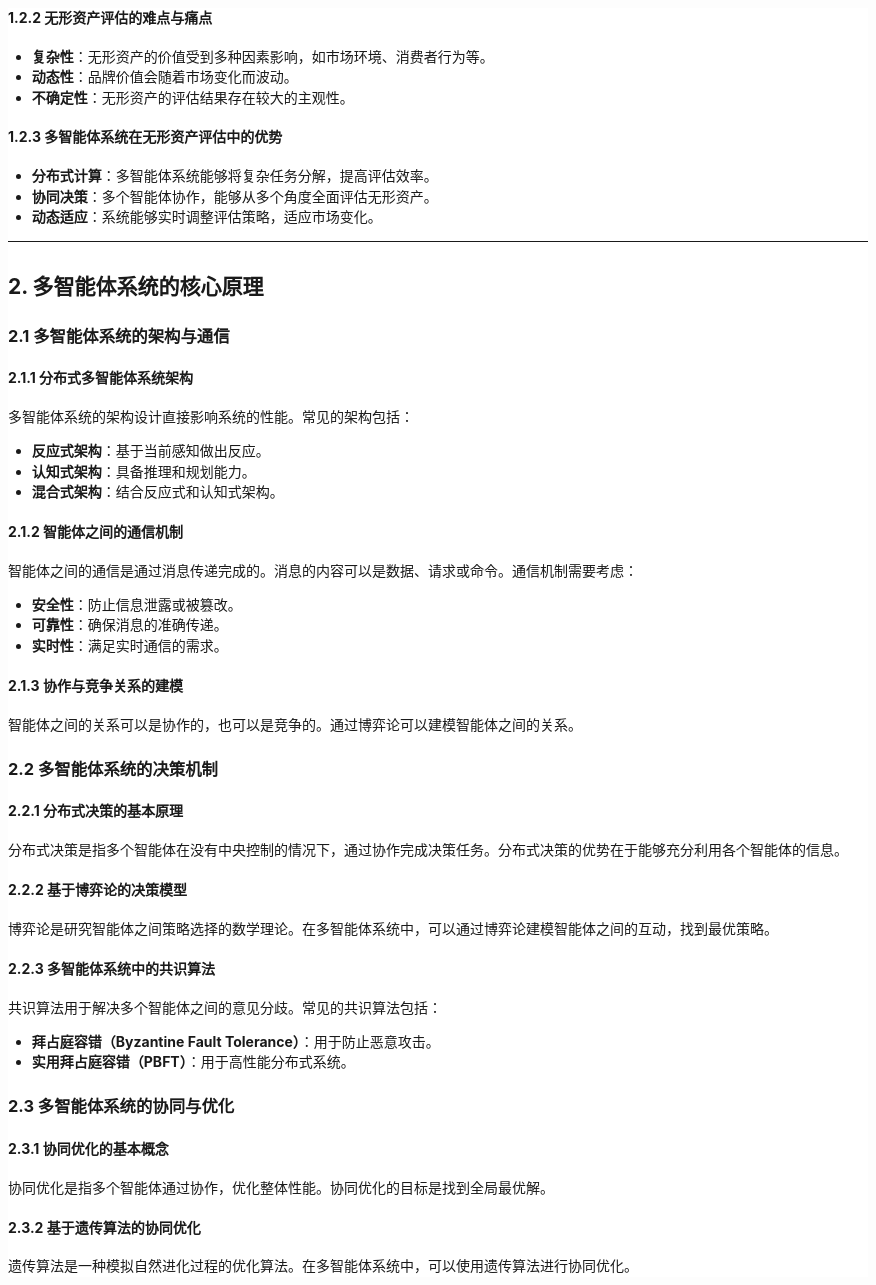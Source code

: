 #### 1.2.2 无形资产评估的难点与痛点
- **复杂性**：无形资产的价值受到多种因素影响，如市场环境、消费者行为等。
- **动态性**：品牌价值会随着市场变化而波动。
- **不确定性**：无形资产的评估结果存在较大的主观性。

#### 1.2.3 多智能体系统在无形资产评估中的优势
- **分布式计算**：多智能体系统能够将复杂任务分解，提高评估效率。
- **协同决策**：多个智能体协作，能够从多个角度全面评估无形资产。
- **动态适应**：系统能够实时调整评估策略，适应市场变化。

---

## 2. 多智能体系统的核心原理

### 2.1 多智能体系统的架构与通信

#### 2.1.1 分布式多智能体系统架构
多智能体系统的架构设计直接影响系统的性能。常见的架构包括：
- **反应式架构**：基于当前感知做出反应。
- **认知式架构**：具备推理和规划能力。
- **混合式架构**：结合反应式和认知式架构。

#### 2.1.2 智能体之间的通信机制
智能体之间的通信是通过消息传递完成的。消息的内容可以是数据、请求或命令。通信机制需要考虑：
- **安全性**：防止信息泄露或被篡改。
- **可靠性**：确保消息的准确传递。
- **实时性**：满足实时通信的需求。

#### 2.1.3 协作与竞争关系的建模
智能体之间的关系可以是协作的，也可以是竞争的。通过博弈论可以建模智能体之间的关系。

### 2.2 多智能体系统的决策机制

#### 2.2.1 分布式决策的基本原理
分布式决策是指多个智能体在没有中央控制的情况下，通过协作完成决策任务。分布式决策的优势在于能够充分利用各个智能体的信息。

#### 2.2.2 基于博弈论的决策模型
博弈论是研究智能体之间策略选择的数学理论。在多智能体系统中，可以通过博弈论建模智能体之间的互动，找到最优策略。

#### 2.2.3 多智能体系统中的共识算法
共识算法用于解决多个智能体之间的意见分歧。常见的共识算法包括：
- **拜占庭容错（Byzantine Fault Tolerance）**：用于防止恶意攻击。
- **实用拜占庭容错（PBFT）**：用于高性能分布式系统。

### 2.3 多智能体系统的协同与优化

#### 2.3.1 协同优化的基本概念
协同优化是指多个智能体通过协作，优化整体性能。协同优化的目标是找到全局最优解。

#### 2.3.2 基于遗传算法的协同优化
遗传算法是一种模拟自然进化过程的优化算法。在多智能体系统中，可以使用遗传算法进行协同优化。
